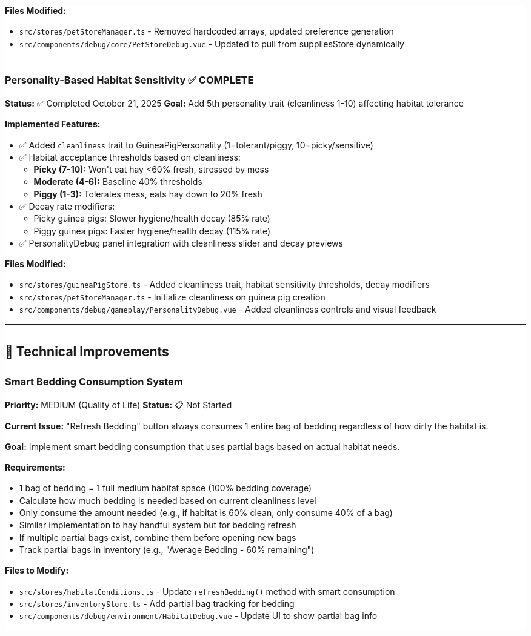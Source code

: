 **Files Modified:**
- `src/stores/petStoreManager.ts` - Removed hardcoded arrays, updated preference generation
- `src/components/debug/core/PetStoreDebug.vue` - Updated to pull from suppliesStore dynamically

---

### Personality-Based Habitat Sensitivity ✅ **COMPLETE**
**Status:** ✅ Completed October 21, 2025
**Goal:** Add 5th personality trait (cleanliness 1-10) affecting habitat tolerance

**Implemented Features:**
- ✅ Added `cleanliness` trait to GuineaPigPersonality (1=tolerant/piggy, 10=picky/sensitive)
- ✅ Habitat acceptance thresholds based on cleanliness:
  - **Picky (7-10):** Won't eat hay <60% fresh, stressed by mess
  - **Moderate (4-6):** Baseline 40% thresholds
  - **Piggy (1-3):** Tolerates mess, eats hay down to 20% fresh
- ✅ Decay rate modifiers:
  - Picky guinea pigs: Slower hygiene/health decay (85% rate)
  - Piggy guinea pigs: Faster hygiene/health decay (115% rate)
- ✅ PersonalityDebug panel integration with cleanliness slider and decay previews

**Files Modified:**
- `src/stores/guineaPigStore.ts` - Added cleanliness trait, habitat sensitivity thresholds, decay modifiers
- `src/stores/petStoreManager.ts` - Initialize cleanliness on guinea pig creation
- `src/components/debug/gameplay/PersonalityDebug.vue` - Added cleanliness controls and visual feedback

---

## 🔧 **Technical Improvements**

### Smart Bedding Consumption System
**Priority:** MEDIUM (Quality of Life)
**Status:** 📋 Not Started

**Current Issue:** "Refresh Bedding" button always consumes 1 entire bag of bedding regardless of how dirty the habitat is.

**Goal:** Implement smart bedding consumption that uses partial bags based on actual habitat needs.

**Requirements:**
- 1 bag of bedding = 1 full medium habitat space (100% bedding coverage)
- Calculate how much bedding is needed based on current cleanliness level
- Only consume the amount needed (e.g., if habitat is 60% clean, only consume 40% of a bag)
- Similar implementation to hay handful system but for bedding refresh
- If multiple partial bags exist, combine them before opening new bags
- Track partial bags in inventory (e.g., "Average Bedding - 60% remaining")

**Files to Modify:**
- `src/stores/habitatConditions.ts` - Update `refreshBedding()` method with smart consumption
- `src/stores/inventoryStore.ts` - Add partial bag tracking for bedding
- `src/components/debug/environment/HabitatDebug.vue` - Update UI to show partial bag info

---